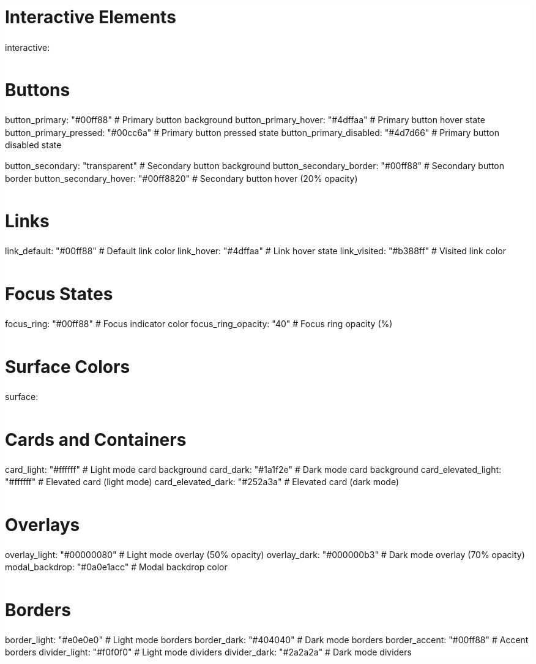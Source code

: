 # Interactive Elements
interactive:
  # Buttons
  button_primary: "#00ff88"     # Primary button background
  button_primary_hover: "#4dffaa" # Primary button hover state
  button_primary_pressed: "#00cc6a" # Primary button pressed state
  button_primary_disabled: "#4d7d66" # Primary button disabled state

  button_secondary: "transparent" # Secondary button background
  button_secondary_border: "#00ff88" # Secondary button border
  button_secondary_hover: "#00ff8820" # Secondary button hover (20% opacity)

  # Links
  link_default: "#00ff88"       # Default link color
  link_hover: "#4dffaa"         # Link hover state
  link_visited: "#b388ff"       # Visited link color

  # Focus States
  focus_ring: "#00ff88"         # Focus indicator color
  focus_ring_opacity: "40"      # Focus ring opacity (%)

# Surface Colors
surface:
  # Cards and Containers
  card_light: "#ffffff"         # Light mode card background
  card_dark: "#1a1f2e"          # Dark mode card background
  card_elevated_light: "#ffffff" # Elevated card (light mode)
  card_elevated_dark: "#252a3a"  # Elevated card (dark mode)

  # Overlays
  overlay_light: "#00000080"    # Light mode overlay (50% opacity)
  overlay_dark: "#000000b3"     # Dark mode overlay (70% opacity)
  modal_backdrop: "#0a0e1acc"   # Modal backdrop color

  # Borders
  border_light: "#e0e0e0"       # Light mode borders
  border_dark: "#404040"        # Dark mode borders
  border_accent: "#00ff88"      # Accent borders
  divider_light: "#f0f0f0"      # Light mode dividers
  divider_dark: "#2a2a2a"       # Dark mode dividers
